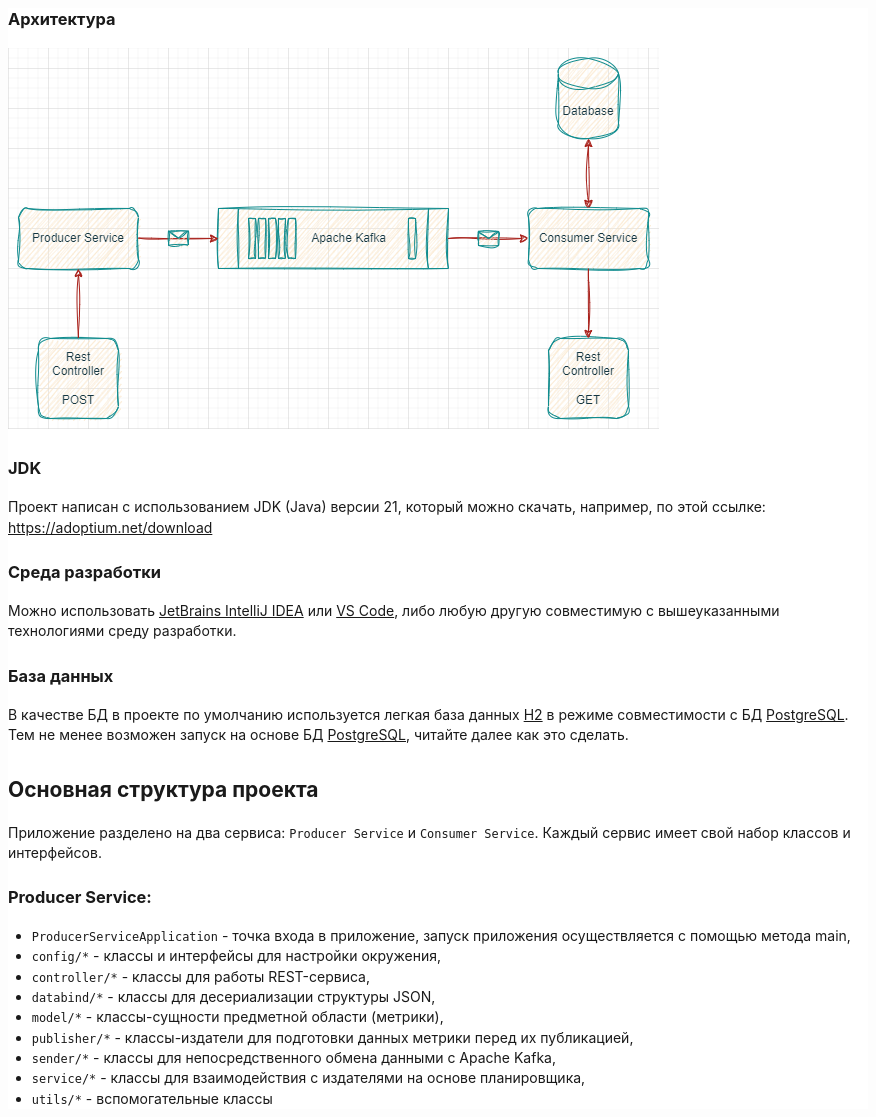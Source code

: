 ### Архитектура

![kafka-metrics-schema](assets/kafka-metrics-schema.png)

### JDK

Проект написан с использованием JDK (Java) версии 21, который можно скачать,
например, по этой ссылке: https://adoptium.net/download

### Среда разработки

Можно
использовать [JetBrains IntelliJ IDEA](https://www.jetbrains.com/idea/download/)
или [VS Code](https://code.visualstudio.com),
либо любую другую совместимую с вышеуказанными технологиями среду разработки.

### База данных

В качестве БД в проекте по умолчанию используется легкая база
данных [H2](https://www.h2database.com/html/main.html) в режиме совместимости с
БД [PostgreSQL](https://www.postgresql.org). Тем не менее возможен запуск на
основе БД [PostgreSQL](https://www.postgresql.org), читайте далее как это
сделать.

## Основная структура проекта

Приложение разделено на два сервиса: `Producer Service` и `Consumer Service`.
Каждый сервис имеет свой набор классов и интерфейсов.

### Producer Service:

* `ProducerServiceApplication` - точка входа в приложение, запуск приложения
  осуществляется с помощью метода main,
* `config/*` - классы и интерфейсы для настройки окружения,
* `controller/*` - классы для работы REST-сервиса,
* `databind/*` - классы для десериализации структуры JSON,
* `model/*` - классы-сущности предметной области (метрики),
* `publisher/*` - классы-издатели для подготовки данных метрики перед их
  публикацией,
* `sender/*` - классы для непосредственного обмена данными с Apache Kafka,
* `service/*` - классы для взаимодействия с издателями на основе планировщика,
* `utils/*` - вспомогательные классы
